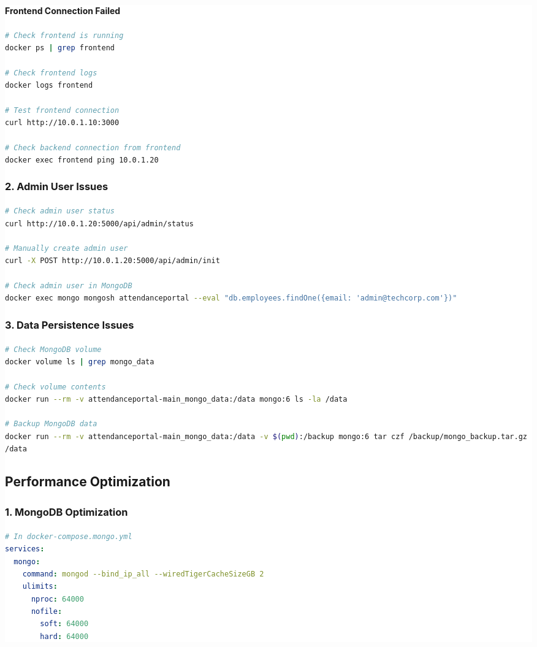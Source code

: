 #### Frontend Connection Failed
```bash
# Check frontend is running
docker ps | grep frontend

# Check frontend logs
docker logs frontend

# Test frontend connection
curl http://10.0.1.10:3000

# Check backend connection from frontend
docker exec frontend ping 10.0.1.20
```

### 2. Admin User Issues
```bash
# Check admin user status
curl http://10.0.1.20:5000/api/admin/status

# Manually create admin user
curl -X POST http://10.0.1.20:5000/api/admin/init

# Check admin user in MongoDB
docker exec mongo mongosh attendanceportal --eval "db.employees.findOne({email: 'admin@techcorp.com'})"
```

### 3. Data Persistence Issues
```bash
# Check MongoDB volume
docker volume ls | grep mongo_data

# Check volume contents
docker run --rm -v attendanceportal-main_mongo_data:/data mongo:6 ls -la /data

# Backup MongoDB data
docker run --rm -v attendanceportal-main_mongo_data:/data -v $(pwd):/backup mongo:6 tar czf /backup/mongo_backup.tar.gz /data
```

## Performance Optimization

### 1. MongoDB Optimization
```yaml
# In docker-compose.mongo.yml
services:
  mongo:
    command: mongod --bind_ip_all --wiredTigerCacheSizeGB 2
    ulimits:
      nproc: 64000
      nofile:
        soft: 64000
        hard: 64000
```
